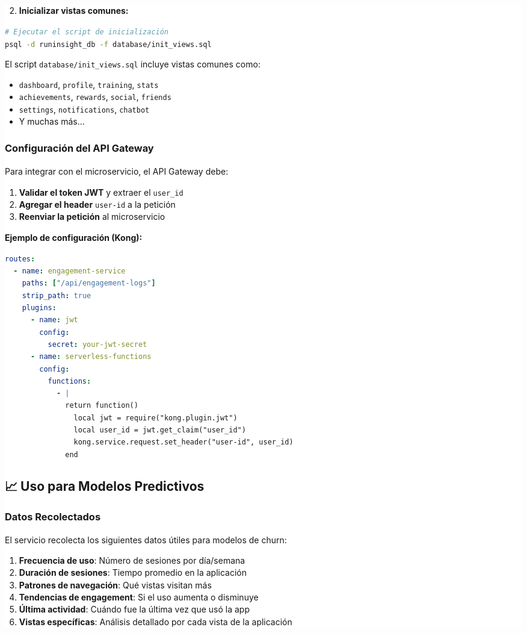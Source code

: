 2. **Inicializar vistas comunes:**
```bash
# Ejecutar el script de inicialización
psql -d runinsight_db -f database/init_views.sql
```

El script `database/init_views.sql` incluye vistas comunes como:
- `dashboard`, `profile`, `training`, `stats`
- `achievements`, `rewards`, `social`, `friends`
- `settings`, `notifications`, `chatbot`
- Y muchas más...

### Configuración del API Gateway

Para integrar con el microservicio, el API Gateway debe:

1. **Validar el token JWT** y extraer el `user_id`
2. **Agregar el header** `user-id` a la petición
3. **Reenviar la petición** al microservicio

**Ejemplo de configuración (Kong):**
```yaml
routes:
  - name: engagement-service
    paths: ["/api/engagement-logs"]
    strip_path: true
    plugins:
      - name: jwt
        config:
          secret: your-jwt-secret
      - name: serverless-functions
        config:
          functions:
            - |
              return function()
                local jwt = require("kong.plugin.jwt")
                local user_id = jwt.get_claim("user_id")
                kong.service.request.set_header("user-id", user_id)
              end
```

## 📈 Uso para Modelos Predictivos

### Datos Recolectados

El servicio recolecta los siguientes datos útiles para modelos de churn:

1. **Frecuencia de uso**: Número de sesiones por día/semana
2. **Duración de sesiones**: Tiempo promedio en la aplicación
3. **Patrones de navegación**: Qué vistas visitan más
4. **Tendencias de engagement**: Si el uso aumenta o disminuye
5. **Última actividad**: Cuándo fue la última vez que usó la app
6. **Vistas específicas**: Análisis detallado por cada vista de la aplicación
